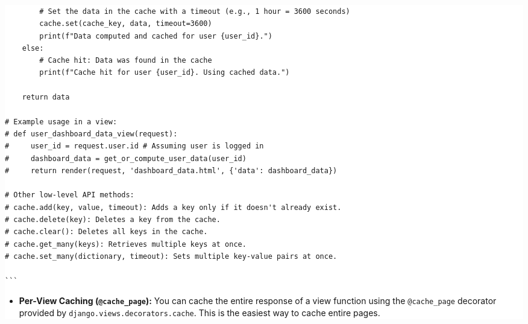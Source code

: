             # Set the data in the cache with a timeout (e.g., 1 hour = 3600 seconds)
            cache.set(cache_key, data, timeout=3600)
            print(f"Data computed and cached for user {user_id}.")
        else:
            # Cache hit: Data was found in the cache
            print(f"Cache hit for user {user_id}. Using cached data.")

        return data

    # Example usage in a view:
    # def user_dashboard_data_view(request):
    #     user_id = request.user.id # Assuming user is logged in
    #     dashboard_data = get_or_compute_user_data(user_id)
    #     return render(request, 'dashboard_data.html', {'data': dashboard_data})

    # Other low-level API methods:
    # cache.add(key, value, timeout): Adds a key only if it doesn't already exist.
    # cache.delete(key): Deletes a key from the cache.
    # cache.clear(): Deletes all keys in the cache.
    # cache.get_many(keys): Retrieves multiple keys at once.
    # cache.set_many(dictionary, timeout): Sets multiple key-value pairs at once.

    ```

  * **Per-View Caching (`@cache_page`):**
    You can cache the entire response of a view function using the `@cache_page` decorator provided by `django.views.decorators.cache`. This is the easiest way to cache entire pages.
